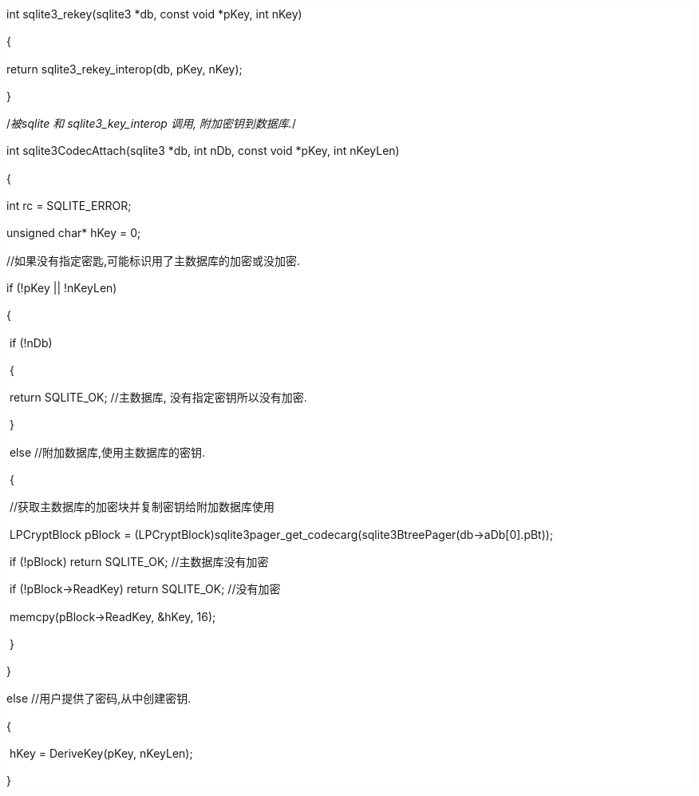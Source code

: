 int sqlite3_rekey(sqlite3 *db, const void *pKey, int nKey)

{

return sqlite3_rekey_interop(db, pKey, nKey);

}

 

/*被sqlite 和 sqlite3_key_interop 调用, 附加密钥到数据库.*/

int sqlite3CodecAttach(sqlite3 *db, int nDb, const void *pKey, int nKeyLen)

{

  int rc = SQLITE_ERROR;

  unsigned char* hKey = 0;

 

  //如果没有指定密匙,可能标识用了主数据库的加密或没加密.

  if (!pKey || !nKeyLen)

  {

​    if (!nDb)

​    {

​      return SQLITE_OK; //主数据库, 没有指定密钥所以没有加密.

​    }

​    else //附加数据库,使用主数据库的密钥.

​    {

​      //获取主数据库的加密块并复制密钥给附加数据库使用

​      LPCryptBlock pBlock = (LPCryptBlock)sqlite3pager_get_codecarg(sqlite3BtreePager(db->aDb[0].pBt));

 

​      if (!pBlock) return SQLITE_OK; //主数据库没有加密

​      if (!pBlock->ReadKey) return SQLITE_OK; //没有加密

 

​      memcpy(pBlock->ReadKey, &hKey, 16);

​    }

  }

  else //用户提供了密码,从中创建密钥.

  {

​    hKey = DeriveKey(pKey, nKeyLen);

  }

 